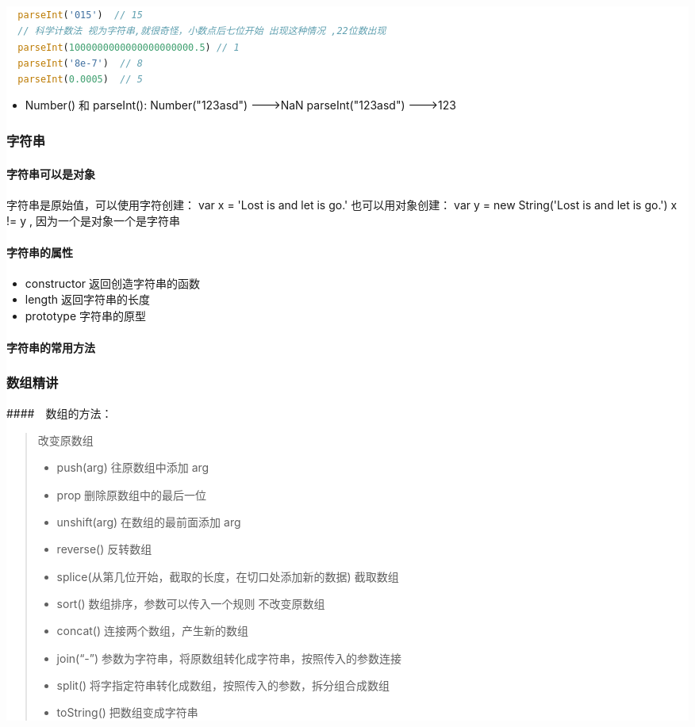   ```js
    parseInt('015')  // 15
    // 科学计数法 视为字符串,就很奇怪，小数点后七位开始 出现这种情况 ,22位数出现
    parseInt(1000000000000000000000.5) // 1
    parseInt('8e-7')  // 8
    parseInt(0.0005)  // 5
  ```

- Number() 和 parseInt():
  Number("123asd") --->NaN
  parseInt("123asd") --->123

### 字符串

#### 字符串可以是对象

字符串是原始值，可以使用字符创建： var x = 'Lost is and let is go.'
也可以用对象创建： var y = new String('Lost is and let is go.')
x != y , 因为一个是对象一个是字符串

#### 字符串的属性

- constructor 返回创造字符串的函数
- length 返回字符串的长度
- prototype 字符串的原型

#### 字符串的常用方法

### 数组精讲

####　数组的方法：

> 改变原数组
>
> - push(arg)
>   往原数组中添加 arg
>
> - prop
>   删除原数组中的最后一位
>
> - unshift(arg)
>   在数组的最前面添加 arg
>
> - reverse()
>   反转数组
>
> - splice(从第几位开始，截取的长度，在切口处添加新的数据)
>   截取数组
>
> - sort()
>   数组排序，参数可以传入一个规则
>   不改变原数组
>
> - concat()
>   连接两个数组，产生新的数组
>
> - join(“-”)
>   参数为字符串，将原数组转化成字符串，按照传入的参数连接
>
> - split()
>   将字指定符串转化成数组，按照传入的参数，拆分组合成数组
>
> - toString()
>   把数组变成字符串
>